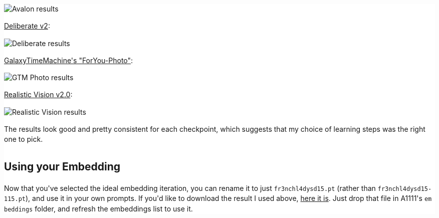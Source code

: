<img src="images/step_5_candidate_115_output_avalon.jpg" width="512" height="768" alt="Avalon results">

[Deliberate v2](https://civitai.com/models/4823/deliberate):

<img src="images/step_5_candidate_115_output_deliberate.jpg" width="512" height="768" alt="Deliberate results">

[GalaxyTimeMachine's "ForYou-Photo"](https://civitai.com/models/25636/galaxytimemachines-foryou-photo-fantasyai):

<img src="images/step_5_candidate_115_output_gtmphoto.jpg" width="512" height="768" alt="GTM Photo results">

[Realistic Vision v2.0](https://civitai.com/models/4201/realistic-vision-v20):

<img src="images/step_5_candidate_115_output_realistic.jpg" width="512" height="768" alt="Realistic Vision results">

The results look good and pretty consistent for each checkpoint, which suggests that my choice of learning steps was the right one to pick.

## Using your Embedding

Now that you've selected the ideal embedding iteration, you can rename it to just `fr3nchl4dysd15.pt` (rather than `fr3nchl4dysd15-115.pt`), and use it in your own prompts. If you'd like to download the result I used above, [here it is](fr3nchl4dysd15.pt). Just drop that file in A1111's `embeddings` folder, and refresh the embeddings list to use it.